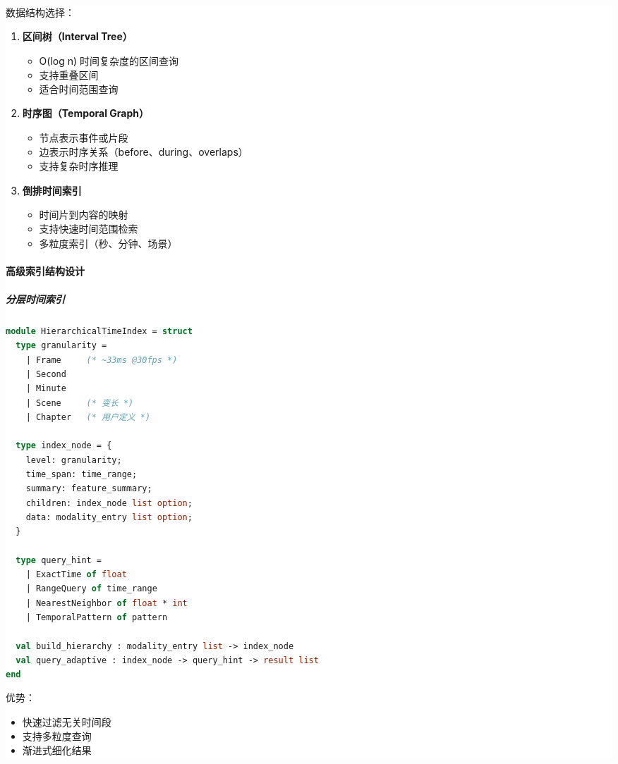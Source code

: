 数据结构选择：

1. **区间树（Interval Tree）**
   - O(log n) 时间复杂度的区间查询
   - 支持重叠区间
   - 适合时间范围查询

2. **时序图（Temporal Graph）**
   - 节点表示事件或片段
   - 边表示时序关系（before、during、overlaps）
   - 支持复杂时序推理

3. **倒排时间索引**
   - 时间片到内容的映射
   - 支持快速时间范围检索
   - 多粒度索引（秒、分钟、场景）

#### 高级索引结构设计

##### 分层时间索引

```ocaml
module HierarchicalTimeIndex = struct
  type granularity = 
    | Frame     (* ~33ms @30fps *)
    | Second    
    | Minute    
    | Scene     (* 变长 *)
    | Chapter   (* 用户定义 *)
    
  type index_node = {
    level: granularity;
    time_span: time_range;
    summary: feature_summary;
    children: index_node list option;
    data: modality_entry list option;
  }
  
  type query_hint =
    | ExactTime of float
    | RangeQuery of time_range
    | NearestNeighbor of float * int
    | TemporalPattern of pattern
    
  val build_hierarchy : modality_entry list -> index_node
  val query_adaptive : index_node -> query_hint -> result list
end
```

优势：
- 快速过滤无关时间段
- 支持多粒度查询
- 渐进式细化结果
